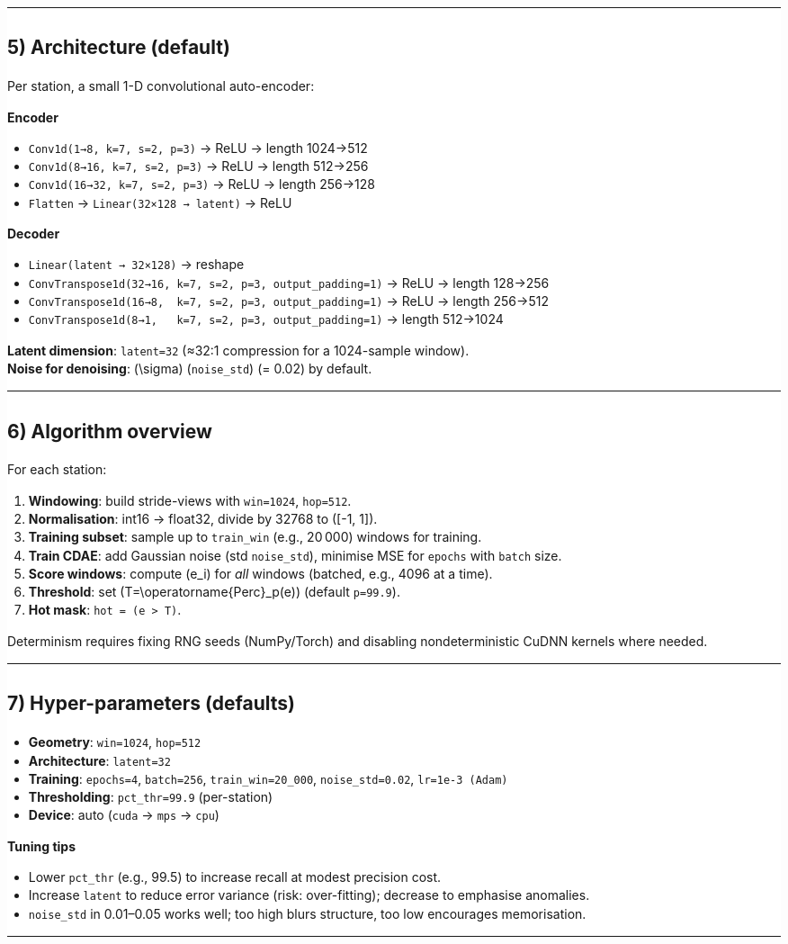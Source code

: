 
---

## 5) Architecture (default)

Per station, a small 1-D convolutional auto-encoder:

**Encoder**
- `Conv1d(1→8, k=7, s=2, p=3)` → ReLU → length 1024→512  
- `Conv1d(8→16, k=7, s=2, p=3)` → ReLU → length 512→256  
- `Conv1d(16→32, k=7, s=2, p=3)` → ReLU → length 256→128  
- `Flatten` → `Linear(32×128 → latent)` → ReLU

**Decoder**
- `Linear(latent → 32×128)` → reshape  
- `ConvTranspose1d(32→16, k=7, s=2, p=3, output_padding=1)` → ReLU → length 128→256  
- `ConvTranspose1d(16→8,  k=7, s=2, p=3, output_padding=1)` → ReLU → length 256→512  
- `ConvTranspose1d(8→1,   k=7, s=2, p=3, output_padding=1)` → length 512→1024

**Latent dimension**: `latent=32` (≈32:1 compression for a 1024-sample window).  
**Noise for denoising**: \(\sigma\) (`noise_std`) \(= 0.02\) by default.

---

## 6) Algorithm overview

For each station:

1. **Windowing**: build stride-views with `win=1024`, `hop=512`.  
2. **Normalisation**: int16 → float32, divide by 32768 to \([-1, 1]\).  
3. **Training subset**: sample up to `train_win` (e.g., 20 000) windows for training.  
4. **Train CDAE**: add Gaussian noise (std `noise_std`), minimise MSE for `epochs` with `batch` size.  
5. **Score windows**: compute \(e_i\) for *all* windows (batched, e.g., 4096 at a time).  
6. **Threshold**: set \(T=\operatorname{Perc}_p(e)\) (default `p=99.9`).  
7. **Hot mask**: `hot = (e > T)`.

Determinism requires fixing RNG seeds (NumPy/Torch) and disabling nondeterministic CuDNN kernels where needed.

---

## 7) Hyper-parameters (defaults)

- **Geometry**: `win=1024`, `hop=512`  
- **Architecture**: `latent=32`  
- **Training**: `epochs=4`, `batch=256`, `train_win=20_000`, `noise_std=0.02`, `lr=1e-3 (Adam)`  
- **Thresholding**: `pct_thr=99.9` (per-station)  
- **Device**: auto (`cuda` → `mps` → `cpu`)

**Tuning tips**  
- Lower `pct_thr` (e.g., 99.5) to increase recall at modest precision cost.  
- Increase `latent` to reduce error variance (risk: over-fitting); decrease to emphasise anomalies.  
- `noise_std` in 0.01–0.05 works well; too high blurs structure, too low encourages memorisation.

---